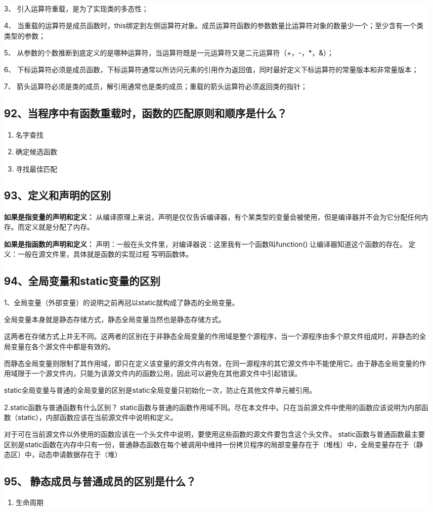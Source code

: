 3、 引入运算符重载，是为了实现类的多态性；

4、 当重载的运算符是成员函数时，this绑定到左侧运算符对象。成员运算符函数的参数数量比运算符对象的数量少一个；至少含有一个类类型的参数；

5、 从参数的个数推断到底定义的是哪种运算符，当运算符既是一元运算符又是二元运算符（+，-，*，&）；

6、 下标运算符必须是成员函数，下标运算符通常以所访问元素的引用作为返回值，同时最好定义下标运算符的常量版本和非常量版本；

7、 箭头运算符必须是类的成员，解引用通常也是类的成员；重载的箭头运算符必须返回类的指针；

<p id = "当程序中有函数重载时，函数的匹配原则和顺序是什么"></p>

## 92、当程序中有函数重载时，函数的匹配原则和顺序是什么？

1)  名字查找

2)  确定候选函数

3)  寻找最佳匹配

<p id = "定义和声明的区别"></p>

## 93、定义和声明的区别

 **如果是指变量的声明和定义：**
 从编译原理上来说，声明是仅仅告诉编译器，有个某类型的变量会被使用，但是编译器并不会为它分配任何内存。而定义就是分配了内存。

**如果是指函数的声明和定义：**
 声明：一般在头文件里，对编译器说：这里我有一个函数叫function() 让编译器知道这个函数的存在。
 定义：一般在源文件里，具体就是函数的实现过程 写明函数体。

<p id = "全局变量和static变量的区别"></p>

## 94、全局变量和static变量的区别

1、全局变量（外部变量）的说明之前再冠以static就构成了静态的全局变量。

全局变量本身就是静态存储方式，静态全局变量当然也是静态存储方式。

这两者在存储方式上并无不同。这两者的区别在于非静态全局变量的作用域是整个源程序，当一个源程序由多个原文件组成时，非静态的全局变量在各个源文件中都是有效的。

而静态全局变量则限制了其作用域，即只在定义该变量的源文件内有效，在同一源程序的其它源文件中不能使用它。由于静态全局变量的作用域限于一个源文件内，只能为该源文件内的函数公用，因此可以避免在其他源文件中引起错误。

static全局变量与普通的全局变量的区别是static全局变量只初始化一次，防止在其他文件单元被引用。

2.static函数与普通函数有什么区别？
 static函数与普通的函数作用域不同。尽在本文件中。只在当前源文件中使用的函数应该说明为内部函数（static），内部函数应该在当前源文件中说明和定义。

对于可在当前源文件以外使用的函数应该在一个头文件中说明，要使用这些函数的源文件要包含这个头文件。
 static函数与普通函数最主要区别是static函数在内存中只有一份，普通静态函数在每个被调用中维持一份拷贝程序的局部变量存在于（堆栈）中，全局变量存在于（静态区）中，动态申请数据存在于（堆）

<p id = "静态成员与普通成员的区别是什么"></p>

## 95、 静态成员与普通成员的区别是什么？

1)  生命周期

